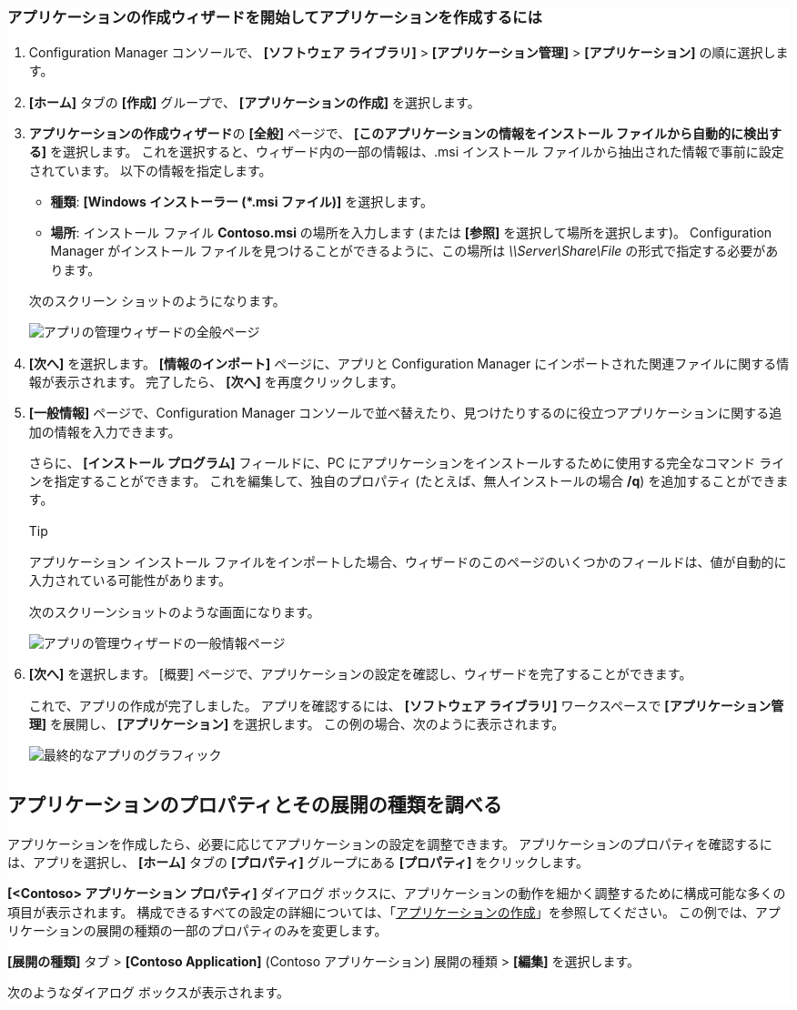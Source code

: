 ### <a name="to-start-the-create-application-wizard-and-create-the-application"></a>アプリケーションの作成ウィザードを開始してアプリケーションを作成するには  

1. Configuration Manager コンソールで、 **[ソフトウェア ライブラリ]**  >  **[アプリケーション管理]**  >  **[アプリケーション]** の順に選択します。  

2. **[ホーム]** タブの **[作成]** グループで、 **[アプリケーションの作成]** を選択します。  

3. **アプリケーションの作成ウィザード**の **[全般]** ページで、 **[このアプリケーションの情報をインストール ファイルから自動的に検出する]** を選択します。 これを選択すると、ウィザード内の一部の情報は、.msi インストール ファイルから抽出された情報で事前に設定されています。 以下の情報を指定します。  

   - **種類**: **[Windows インストーラー (\*.msi ファイル)]** を選択します。  

   - **場所**: インストール ファイル **Contoso.msi** の場所を入力します (または **[参照]** を選択して場所を選択します)。 Configuration Manager がインストール ファイルを見つけることができるように、この場所は *\\\Server\Share\File* の形式で指定する必要があります。  

   次のスクリーン ショットのようになります。  

   ![アプリの管理ウィザードの全般ページ](media/App-management-wizard-general-page.png)  

4. **[次へ]** を選択します。 **[情報のインポート]** ページに、アプリと Configuration Manager にインポートされた関連ファイルに関する情報が表示されます。 完了したら、 **[次へ]** を再度クリックします。  

5. **[一般情報]** ページで、Configuration Manager コンソールで並べ替えたり、見つけたりするのに役立つアプリケーションに関する追加の情報を入力できます。  

    さらに、 **[インストール プログラム]** フィールドに、PC にアプリケーションをインストールするために使用する完全なコマンド ラインを指定することができます。 これを編集して、独自のプロパティ (たとえば、無人インストールの場合 **/q**) を追加することができます。  

   > [!TIP]  
   > アプリケーション インストール ファイルをインポートした場合、ウィザードのこのページのいくつかのフィールドは、値が自動的に入力されている可能性があります。  

    次のスクリーンショットのような画面になります。  

    ![アプリの管理ウィザードの一般情報ページ](media/App-management-wizard-general-information-page.png)  

6. **[次へ]** を選択します。 [概要] ページで、アプリケーションの設定を確認し、ウィザードを完了することができます。  

   これで、アプリの作成が完了しました。 アプリを確認するには、 **[ソフトウェア ライブラリ]** ワークスペースで **[アプリケーション管理]** を展開し、 **[アプリケーション]** を選択します。 この例の場合、次のように表示されます。  

   ![最終的なアプリのグラフィック](media/Final-app-graphic.png)  

## <a name="examine-the-properties-of-the-application-and-its-deployment-type"></a>アプリケーションのプロパティとその展開の種類を調べる  

アプリケーションを作成したら、必要に応じてアプリケーションの設定を調整できます。 アプリケーションのプロパティを確認するには、アプリを選択し、 **[ホーム]** タブの **[プロパティ]** グループにある **[プロパティ]** をクリックします。  

 **[<Contoso\> アプリケーション プロパティ]** ダイアログ ボックスに、アプリケーションの動作を細かく調整するために構成可能な多くの項目が表示されます。 構成できるすべての設定の詳細については、「[アプリケーションの作成](../../apps/deploy-use/create-applications.md)」を参照してください。 この例では、アプリケーションの展開の種類の一部のプロパティのみを変更します。  

 **[展開の種類]** タブ > **[Contoso Application]** (Contoso アプリケーション) 展開の種類 > **[編集]** を選択します。

次のようなダイアログ ボックスが表示されます。  

